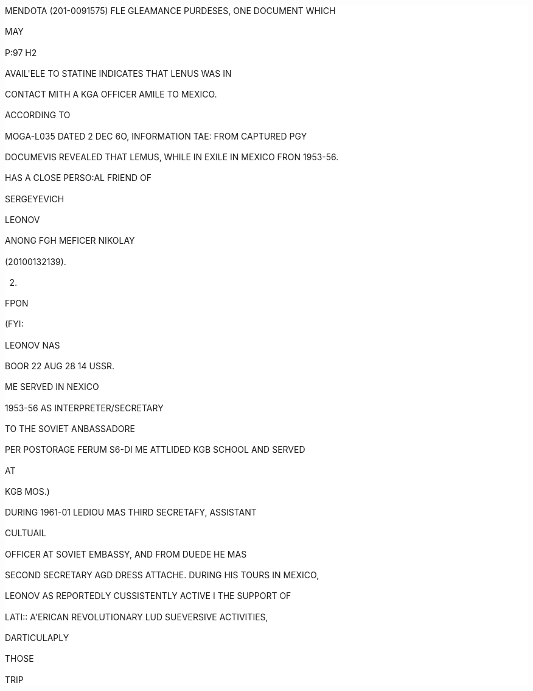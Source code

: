 MENDOTA (201-0091575) FLE GLEAMANCE PURDESES, ONE DOCUMENT WHICH

MAY

P:97 H2

AVAIL'ELE TO STATINE INDICATES THAT LENUS WAS IN

CONTACT MITH A KGA OFFICER AMILE TO MEXICO.

ACCORDING TO

MOGA-L035 DATED 2 DEC 6O, INFORMATION TAE: FROM CAPTURED PGY

DOCUMEVIS REVEALED THAT LEMUS, WHILE IN EXILE IN MEXICO FRON 1953-56.

HAS A CLOSE PERSO:AL FRIEND OF

SERGEYEVICH

LEONOV

ANONG FGH MEFICER NIKOLAY

(20100132139).

2.

FPON

(FYI:

LEONOV NAS

BOOR 22 AUG 28 14 USSR.

ME SERVED IN NEXICO

1953-56 AS INTERPRETER/SECRETARY

TO THE SOVIET ANBASSADORE

PER POSTORAGE FERUM S6-DI ME ATTLIDED KGB SCHOOL AND SERVED

AT

KGB MOS.)

DURING 1961-01 LEDIOU MAS THIRD SECRETAFY, ASSISTANT

CULTUAIL

OFFICER AT SOVIET EMBASSY, AND FROM DUEDE HE MAS

SECOND SECRETARY AGD DRESS ATTACHE. DURING HIS TOURS IN MEXICO,

LEONOV AS REPORTEDLY CUSSISTENTLY ACTIVE I THE SUPPORT OF

LATI:: A'ERICAN REVOLUTIONARY LUD SUEVERSIVE ACTIVITIES,

DARTICULAPLY

THOSE

TRIP
